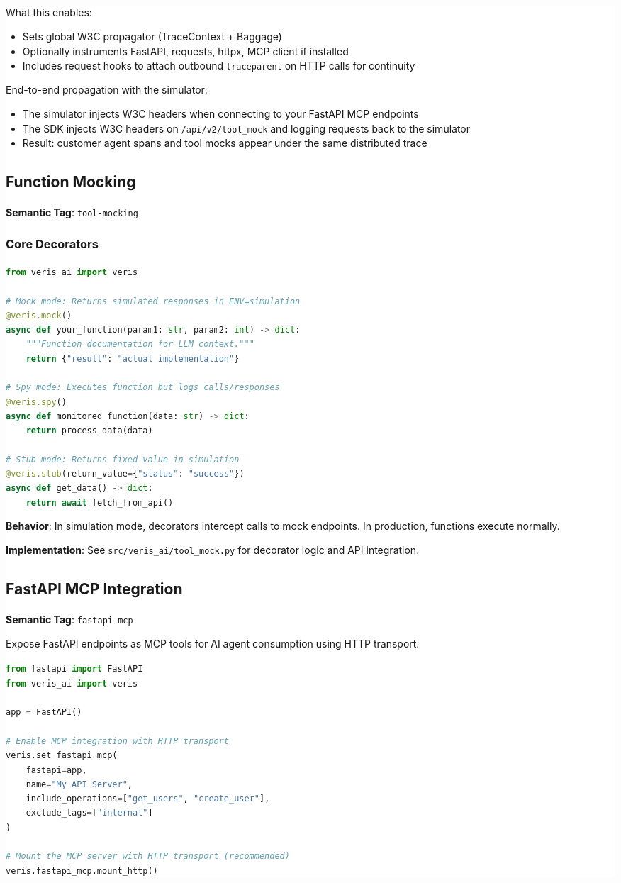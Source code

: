 What this enables:
- Sets global W3C propagator (TraceContext + Baggage)
- Optionally instruments FastAPI, requests, httpx, MCP client if installed
- Includes request hooks to attach outbound `traceparent` on HTTP calls for continuity

End-to-end propagation with the simulator:
- The simulator injects W3C headers when connecting to your FastAPI MCP endpoints
- The SDK injects W3C headers on `/api/v2/tool_mock` and logging requests back to the simulator
- Result: customer agent spans and tool mocks appear under the same distributed trace

## Function Mocking

**Semantic Tag**: `tool-mocking`

### Core Decorators

```python
from veris_ai import veris

# Mock mode: Returns simulated responses in ENV=simulation
@veris.mock()
async def your_function(param1: str, param2: int) -> dict:
    """Function documentation for LLM context."""
    return {"result": "actual implementation"}

# Spy mode: Executes function but logs calls/responses
@veris.spy()
async def monitored_function(data: str) -> dict:
    return process_data(data)

# Stub mode: Returns fixed value in simulation
@veris.stub(return_value={"status": "success"})
async def get_data() -> dict:
    return await fetch_from_api()
```

**Behavior**: In simulation mode, decorators intercept calls to mock endpoints. In production, functions execute normally.

**Implementation**: See [`src/veris_ai/tool_mock.py`](src/veris_ai/tool_mock.py) for decorator logic and API integration.

## FastAPI MCP Integration

**Semantic Tag**: `fastapi-mcp`

Expose FastAPI endpoints as MCP tools for AI agent consumption using HTTP transport.

```python
from fastapi import FastAPI
from veris_ai import veris

app = FastAPI()

# Enable MCP integration with HTTP transport
veris.set_fastapi_mcp(
    fastapi=app,
    name="My API Server",
    include_operations=["get_users", "create_user"],
    exclude_tags=["internal"]
)

# Mount the MCP server with HTTP transport (recommended)
veris.fastapi_mcp.mount_http()
```
